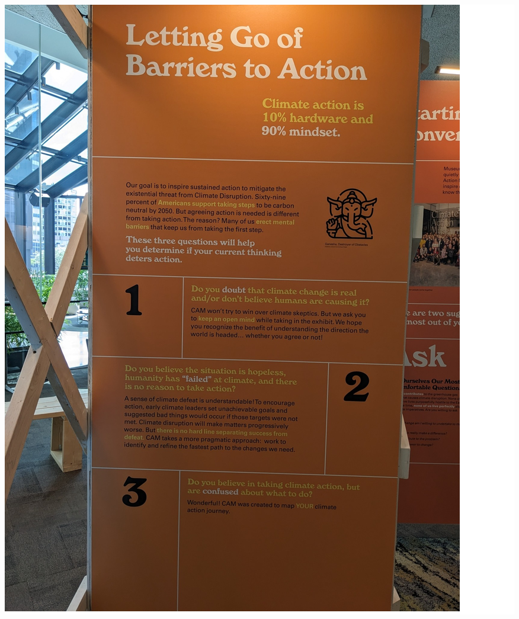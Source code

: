 ![Sign about letting go of barriers to action.](1dbc28d23e006075.jpg "Sign about letting go of barriers to action.")

